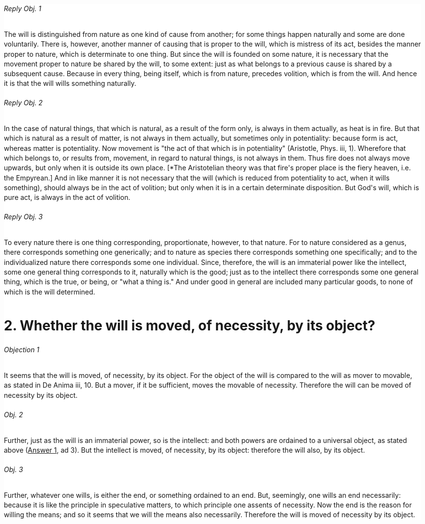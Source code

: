 ###### Reply Obj. 1
The will is distinguished from nature as one kind of cause from another; for some things happen naturally and some are done voluntarily. There is, however, another manner of causing that is proper to the will, which is mistress of its act, besides the manner proper to nature, which is determinate to one thing. But since the will is founded on some nature, it is necessary that the movement proper to nature be shared by the will, to some extent: just as what belongs to a previous cause is shared by a subsequent cause. Because in every thing, being itself, which is from nature, precedes volition, which is from the will. And hence it is that the will wills something naturally.  

###### Reply Obj. 2
In the case of natural things, that which is natural, as a result of the form only, is always in them actually, as heat is in fire. But that which is natural as a result of matter, is not always in them actually, but sometimes only in potentiality: because form is act, whereas matter is potentiality. Now movement is "the act of that which is in potentiality" (Aristotle, Phys. iii, 1). Wherefore that which belongs to, or results from, movement, in regard to natural things, is not always in them. Thus fire does not always move upwards, but only when it is outside its own place. \[\*The Aristotelian theory was that fire's proper place is the fiery heaven, i.e. the Empyrean.\] And in like manner it is not necessary that the will (which is reduced from potentiality to act, when it wills something), should always be in the act of volition; but only when it is in a certain determinate disposition. But God's will, which is pure act, is always in the act of volition.  

###### Reply Obj. 3
To every nature there is one thing corresponding, proportionate, however, to that nature. For to nature considered as a genus, there corresponds something one generically; and to nature as species there corresponds something one specifically; and to the individualized nature there corresponds some one individual. Since, therefore, the will is an immaterial power like the intellect, some one general thing corresponds to it, naturally which is the good; just as to the intellect there corresponds some one general thing, which is the true, or being, or "what a thing is." And under good in general are included many particular goods, to none of which is the will determined.  




# 2. Whether the will is moved, of necessity, by its object? 

###### Objection 1
It seems that the will is moved, of necessity, by its object. For the object of the will is compared to the will as mover to movable, as stated in De Anima iii, 10. But a mover, if it be sufficient, moves the movable of necessity. Therefore the will can be moved of necessity by its object.  

###### Obj. 2
Further, just as the will is an immaterial power, so is the intellect: and both powers are ordained to a universal object, as stated above ([Answer 1](#1.%20Whether%20the%20will%20is%20moved%20to%20anything%20naturally?%20), ad 3). But the intellect is moved, of necessity, by its object: therefore the will also, by its object.  

###### Obj. 3
Further, whatever one wills, is either the end, or something ordained to an end. But, seemingly, one wills an end necessarily: because it is like the principle in speculative matters, to which principle one assents of necessity. Now the end is the reason for willing the means; and so it seems that we will the means also necessarily. Therefore the will is moved of necessity by its object.  
